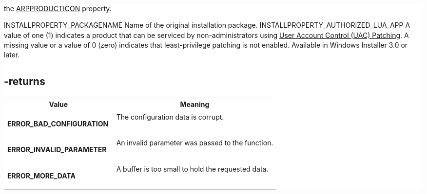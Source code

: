 the <a href="https://msdn.microsoft.com/4f495029-232c-4aa2-aecf-b400de2e8c4c">ARPPRODUCTICON</a> property.</td>
</tr>
<tr>
<td>INSTALLPROPERTY_PACKAGENAME</td>
<td>Name of the original installation package.</td>
</tr>
<tr>
<td>INSTALLPROPERTY_AUTHORIZED_LUA_APP</td>
<td>A value of one (1) indicates a product that can be serviced by non-administrators using <a href="https://msdn.microsoft.com/f7d64f61-24c8-4037-a10b-d68d0e9e3c42">User Account Control (UAC) Patching</a>. A missing value or a value of 0 (zero) indicates that least-privilege patching is not enabled. Available in Windows Installer 3.0 or later.</td>
</tr>
</table>
 


## -returns



<table>
<tr>
<th>Value</th>
<th>Meaning</th>
</tr>
<tr>
<td width="40%">
<dl>
<dt><b>ERROR_BAD_CONFIGURATION</b></dt>
</dl>
</td>
<td width="60%">
The configuration data is corrupt.

</td>
</tr>
<tr>
<td width="40%">
<dl>
<dt><b>ERROR_INVALID_PARAMETER</b></dt>
</dl>
</td>
<td width="60%">
An invalid parameter was passed to the function.

</td>
</tr>
<tr>
<td width="40%">
<dl>
<dt><b>ERROR_MORE_DATA</b></dt>
</dl>
</td>
<td width="60%">
A buffer is too small to hold the requested data.
